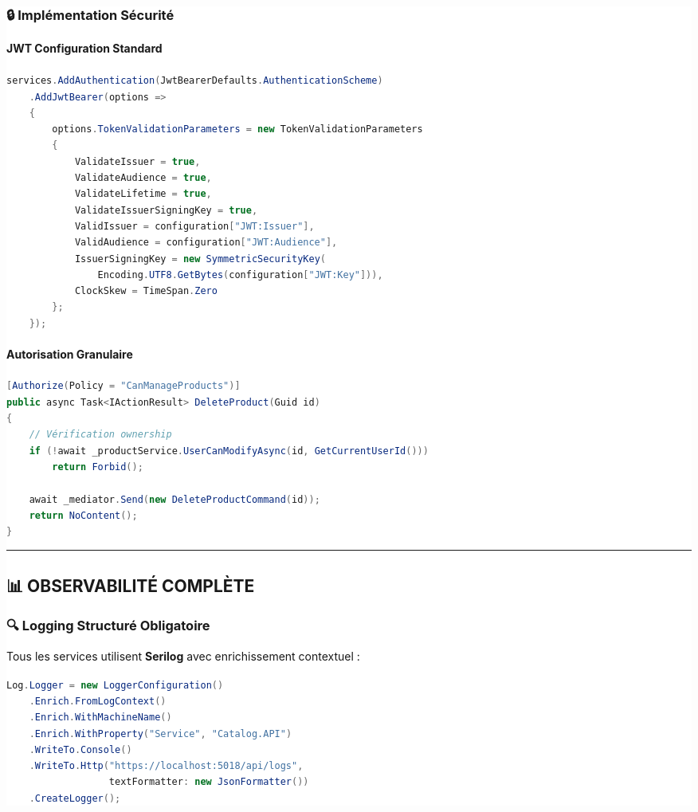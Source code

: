 ### **🔒 Implémentation Sécurité**

#### **JWT Configuration Standard**
```csharp
services.AddAuthentication(JwtBearerDefaults.AuthenticationScheme)
    .AddJwtBearer(options =>
    {
        options.TokenValidationParameters = new TokenValidationParameters
        {
            ValidateIssuer = true,
            ValidateAudience = true,
            ValidateLifetime = true,
            ValidateIssuerSigningKey = true,
            ValidIssuer = configuration["JWT:Issuer"],
            ValidAudience = configuration["JWT:Audience"],
            IssuerSigningKey = new SymmetricSecurityKey(
                Encoding.UTF8.GetBytes(configuration["JWT:Key"])),
            ClockSkew = TimeSpan.Zero
        };
    });
```

#### **Autorisation Granulaire**
```csharp
[Authorize(Policy = "CanManageProducts")]
public async Task<IActionResult> DeleteProduct(Guid id)
{
    // Vérification ownership
    if (!await _productService.UserCanModifyAsync(id, GetCurrentUserId()))
        return Forbid();
        
    await _mediator.Send(new DeleteProductCommand(id));
    return NoContent();
}
```

---

## 📊 **OBSERVABILITÉ COMPLÈTE**

### **🔍 Logging Structuré Obligatoire**

Tous les services utilisent **Serilog** avec enrichissement contextuel :

```csharp
Log.Logger = new LoggerConfiguration()
    .Enrich.FromLogContext()
    .Enrich.WithMachineName()
    .Enrich.WithProperty("Service", "Catalog.API")
    .WriteTo.Console()
    .WriteTo.Http("https://localhost:5018/api/logs", 
                  textFormatter: new JsonFormatter())
    .CreateLogger();
```
